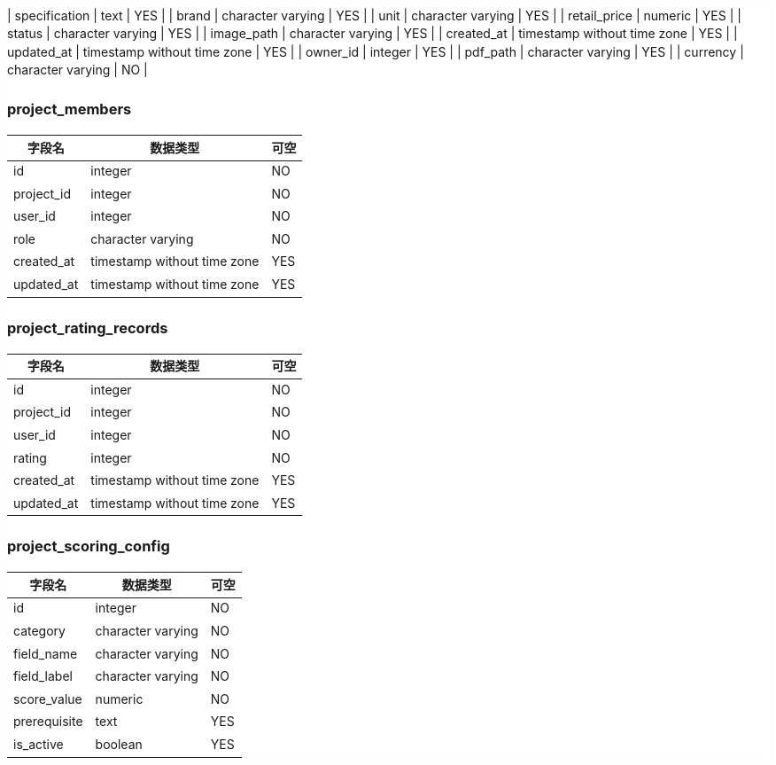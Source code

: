 | specification | text | YES |
| brand | character varying | YES |
| unit | character varying | YES |
| retail_price | numeric | YES |
| status | character varying | YES |
| image_path | character varying | YES |
| created_at | timestamp without time zone | YES |
| updated_at | timestamp without time zone | YES |
| owner_id | integer | YES |
| pdf_path | character varying | YES |
| currency | character varying | NO |

### project_members
| 字段名 | 数据类型 | 可空 |
|--------|----------|------|
| id | integer | NO |
| project_id | integer | NO |
| user_id | integer | NO |
| role | character varying | NO |
| created_at | timestamp without time zone | YES |
| updated_at | timestamp without time zone | YES |

### project_rating_records
| 字段名 | 数据类型 | 可空 |
|--------|----------|------|
| id | integer | NO |
| project_id | integer | NO |
| user_id | integer | NO |
| rating | integer | NO |
| created_at | timestamp without time zone | YES |
| updated_at | timestamp without time zone | YES |

### project_scoring_config
| 字段名 | 数据类型 | 可空 |
|--------|----------|------|
| id | integer | NO |
| category | character varying | NO |
| field_name | character varying | NO |
| field_label | character varying | NO |
| score_value | numeric | NO |
| prerequisite | text | YES |
| is_active | boolean | YES |